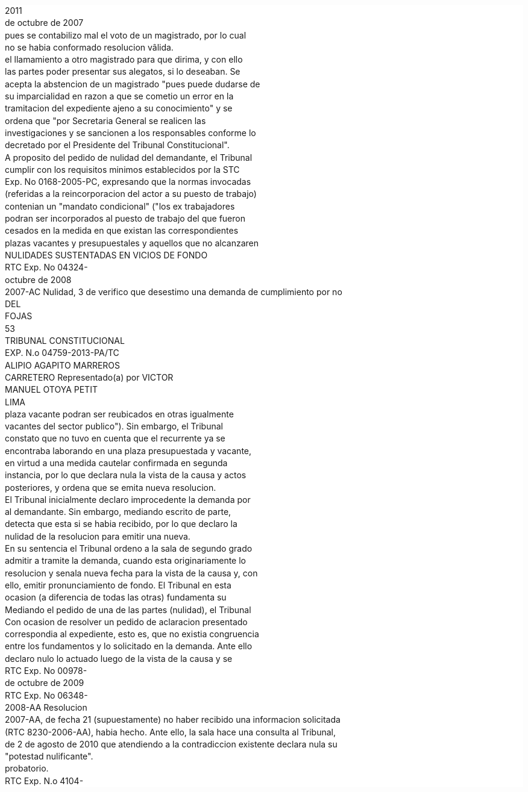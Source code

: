 2011  
de octubre de 2007  
pues se contabilizo mal el voto de un magistrado, por lo cual  
no se habia conformado resolucion vâlida.  
el llamamiento a otro magistrado para que dirima, y con ello  
las partes poder presentar sus alegatos, si lo deseaban. Se  
acepta la abstencion de un magistrado "pues puede dudarse de  
su imparcialidad en razon a que se cometio un error en la  
tramitacion del expediente ajeno a su conocimiento" y se  
ordena que "por Secretaria General se realicen las  
investigaciones y se sancionen a los responsables conforme lo  
decretado por el Presidente del Tribunal Constitucional".  
A proposito del pedido de nulidad del demandante, el Tribunal  
cumplir con los requisitos minimos establecidos por la STC  
Exp. No 0168-2005-PC, expresando que la normas invocadas  
(referidas a la reincorporacion del actor a su puesto de trabajo)  
contenian un "mandato condicional" ("los ex trabajadores  
podran ser incorporados al puesto de trabajo del que fueron  
cesados en la medida en que existan las correspondientes  
plazas vacantes y presupuestales y aquellos que no alcanzaren  
NULIDADES SUSTENTADAS EN VICIOS DE FONDO  
RTC Exp. No 04324-  
octubre de 2008  
2007-AC Nulidad, 3 de verifico que desestimo una demanda de cumplimiento por no  
DEL  
FOJAS  
53  
TRIBUNAL CONSTITUCIONAL  
EXP. N.o 04759-2013-PA/TC  
ALIPIO AGAPITO MARREROS  
CARRETERO Representado(a) por VICTOR  
MANUEL OTOYA PETIT  
LIMA  
plaza vacante podran ser reubicados en otras igualmente  
vacantes del sector publico"). Sin embargo, el Tribunal  
constato que no tuvo en cuenta que el recurrente ya se  
encontraba laborando en una plaza presupuestada y vacante,  
en virtud a una medida cautelar confirmada en segunda  
instancia, por lo que declara nula la vista de la causa y actos  
posteriores, y ordena que se emita nueva resolucion.  
El Tribunal inicialmente declaro improcedente la demanda por  
al demandante. Sin embargo, mediando escrito de parte,  
detecta que esta si se habia recibido, por lo que declaro la  
nulidad de la resolucion para emitir una nueva.  
En su sentencia el Tribunal ordeno a la sala de segundo grado  
admitir a tramite la demanda, cuando esta originariamente lo  
resolucion y senala nueva fecha para la vista de la causa y, con  
ello, emitir pronunciamiento de fondo. El Tribunal en esta  
ocasion (a diferencia de todas las otras) fundamenta su  
Mediando el pedido de una de las partes (nulidad), el Tribunal  
Con ocasion de resolver un pedido de aclaracion presentado  
correspondia al expediente, esto es, que no existia congruencia  
entre los fundamentos y lo solicitado en la demanda. Ante ello  
declaro nulo lo actuado luego de la vista de la causa y se  
RTC Exp. No 00978-  
de octubre de 2009  
RTC Exp. No 06348-  
2008-AA Resolucion  
2007-AA, de fecha 21 (supuestamente) no haber recibido una informacion solicitada  
(RTC 8230-2006-AA), habia hecho. Ante ello, la sala hace una consulta al Tribunal,  
de 2 de agosto de 2010 que atendiendo a la contradiccion existente declara nula su  
"potestad nulificante".  
probatorio.  
RTC Exp. N.o 4104-  